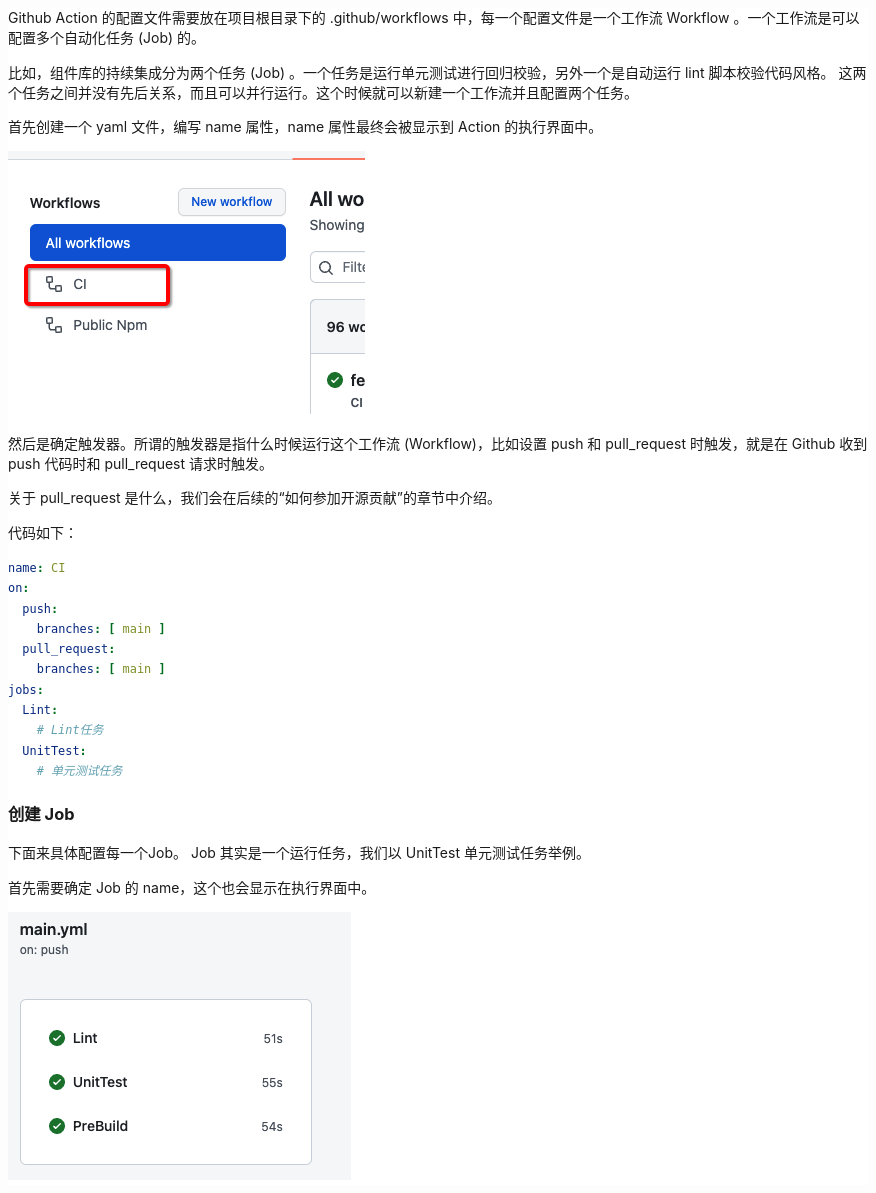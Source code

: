 Github Action 的配置文件需要放在项目根目录下的 .github/workflows 中，每一个配置文件是一个工作流 Workflow 。一个工作流是可以配置多个自动化任务 (Job) 的。

比如，组件库的持续集成分为两个任务 (Job) 。一个任务是运行单元测试进行回归校验，另外一个是自动运行 lint 脚本校验代码风格。 这两个任务之间并没有先后关系，而且可以并行运行。这个时候就可以新建一个工作流并且配置两个任务。

首先创建一个 yaml 文件，编写 name 属性，name 属性最终会被显示到 Action 的执行界面中。

![img](./images/20e0193ec5c14b8eb96205c06d46c6c3~tplv-k3u1fbpfcp-zoom-1.image.png)

然后是确定触发器。所谓的触发器是指什么时候运行这个工作流 (Workflow)，比如设置 push 和 pull_request 时触发，就是在 Github 收到 push 代码时和 pull_request 请求时触发。

关于 pull_request 是什么，我们会在后续的“如何参加开源贡献”的章节中介绍。

代码如下：

```yaml
name: CI
on:
  push:
    branches: [ main ]
  pull_request:
    branches: [ main ]
jobs:
  Lint:
    # Lint任务
  UnitTest:
    # 单元测试任务
```

### 创建 Job

下面来具体配置每一个Job。 Job 其实是一个运行任务，我们以 UnitTest 单元测试任务举例。

首先需要确定 Job 的 name，这个也会显示在执行界面中。

![img](./images/9116de9fb2954f4da016b07441742ce0~tplv-k3u1fbpfcp-zoom-1.image.png)
